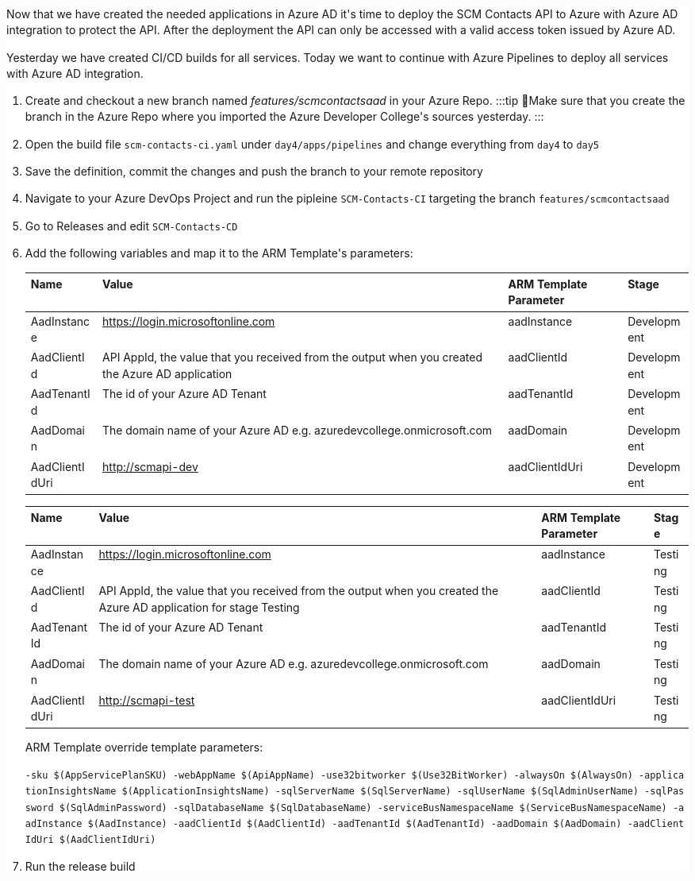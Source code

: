 Now that we have created the needed applications in Azure AD it's time to deploy the SCM Contacts API to Azure with Azure AD integration to protect the API. After the deployment the API can only be accessed with a valid access token issued by Azure AD.

Yesterday we have created CI/CD builds for all services. Today we want to continue with Azure Pipelines to deploy all services with Azure AD integration.

1. Create and checkout a new branch named _features/scmcontactsaad_ in your Azure Repo.
  :::tip
  📝Make sure that you create the branch in the Azure Repo where you imported the Azure Developer College's sources yesterday.
  :::
2. Open the build file `scm-contacts-ci.yaml` under `day4/apps/pipelines` and change everything from `day4` to `day5`
3. Save the definition, commit the changes and push the branch to your remote repository
4. Navigate to your Azure DevOps Project and run the pipleine `SCM-Contacts-CI` targeting the branch `features/scmcontactsaad`
5. Go to Releases and edit `SCM-Contacts-CD`
6. Add the following variables and map it to the ARM Template's parameters:

   | Name           | Value                                                                                            | ARM Template Parameter | Stage       |
   | -------------- | ------------------------------------------------------------------------------------------------ | ---------------------- | ----------- |
   | AadInstance    | <https://login.microsoftonline.com>                                                              | aadInstance            | Development |
   | AadClientId    | API AppId, the value that you received from the output when you created the Azure AD application | aadClientId            | Development |
   | AadTenantId    | The id of your Azure AD Tenant                                                                   | aadTenantId            | Development |
   | AadDomain      | The domain name of your Azure AD e.g. azuredevcollege.onmicrosoft.com                            | aadDomain              | Development |
   | AadClientIdUri | <http://scmapi-dev>                                                                              | aadClientIdUri         | Development |

   | Name           | Value                                                                                                              | ARM Template Parameter | Stage   |
   | -------------- | ------------------------------------------------------------------------------------------------------------------ | ---------------------- | ------- |
   | AadInstance    | <https://login.microsoftonline.com>                                                                                | aadInstance            | Testing |
   | AadClientId    | API AppId, the value that you received from the output when you created the Azure AD application for stage Testing | aadClientId            | Testing |
   | AadTenantId    | The id of your Azure AD Tenant                                                                                     | aadTenantId            | Testing |
   | AadDomain      | The domain name of your Azure AD e.g. azuredevcollege.onmicrosoft.com                                              | aadDomain              | Testing |
   | AadClientIdUri | <http://scmapi-test>                                                                                               | aadClientIdUri         | Testing |

   ARM Template override template parameters:

   ```shell
   -sku $(AppServicePlanSKU) -webAppName $(ApiAppName) -use32bitworker $(Use32BitWorker) -alwaysOn $(AlwaysOn) -applicationInsightsName $(ApplicationInsightsName) -sqlServerName $(SqlServerName) -sqlUserName $(SqlAdminUserName) -sqlPassword $(SqlAdminPassword) -sqlDatabaseName $(SqlDatabaseName) -serviceBusNamespaceName $(ServiceBusNamespaceName) -aadInstance $(AadInstance) -aadClientId $(AadClientId) -aadTenantId $(AadTenantId) -aadDomain $(AadDomain) -aadClientIdUri $(AadClientIdUri)
   ```

7. Run the release build
